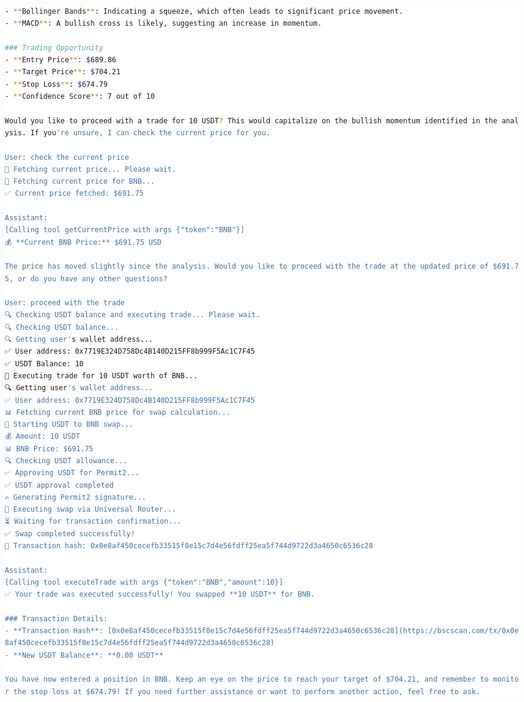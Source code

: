 ```bash
- **Bollinger Bands**: Indicating a squeeze, which often leads to significant price movement.
- **MACD**: A bullish cross is likely, suggesting an increase in momentum.

### Trading Opportunity
- **Entry Price**: $689.86
- **Target Price**: $704.21
- **Stop Loss**: $674.79
- **Confidence Score**: 7 out of 10

Would you like to proceed with a trade for 10 USDT? This would capitalize on the bullish momentum identified in the analysis. If you're unsure, I can check the current price for you.

User: check the current price
📡 Fetching current price... Please wait.
📡 Fetching current price for BNB...
✅ Current price fetched: $691.75

Assistant:
[Calling tool getCurrentPrice with args {"token":"BNB"}]
💰 **Current BNB Price:** $691.75 USD

The price has moved slightly since the analysis. Would you like to proceed with the trade at the updated price of $691.75, or do you have any other questions?

User: proceed with the trade
🔍 Checking USDT balance and executing trade... Please wait.
🔍 Checking USDT balance...
🔍 Getting user's wallet address...
✅ User address: 0x7719E324D758Dc4B140D215FF8b999F5Ac1C7F45
✅ USDT Balance: 10
🚀 Executing trade for 10 USDT worth of BNB...
🔍 Getting user's wallet address...
✅ User address: 0x7719E324D758Dc4B140D215FF8b999F5Ac1C7F45
📊 Fetching current BNB price for swap calculation...
🚀 Starting USDT to BNB swap...
💰 Amount: 10 USDT
📊 BNB Price: $691.75
🔍 Checking USDT allowance...
✅ Approving USDT for Permit2...
✅ USDT approval completed
✍️ Generating Permit2 signature...
🔄 Executing swap via Universal Router...
⏳ Waiting for transaction confirmation...
✅ Swap completed successfully!
📝 Transaction hash: 0x0e8af450cecefb33515f8e15c7d4e56fdff25ea5f744d9722d3a4650c6536c28

Assistant:
[Calling tool executeTrade with args {"token":"BNB","amount":10}]
✅ Your trade was executed successfully! You swapped **10 USDT** for BNB.

### Transaction Details:
- **Transaction Hash**: [0x0e8af450cecefb33515f8e15c7d4e56fdff25ea5f744d9722d3a4650c6536c28](https://bscscan.com/tx/0x0e8af450cecefb33515f8e15c7d4e56fdff25ea5f744d9722d3a4650c6536c28)
- **New USDT Balance**: **0.00 USDT**

You have now entered a position in BNB. Keep an eye on the price to reach your target of $704.21, and remember to monitor the stop loss at $674.79! If you need further assistance or want to perform another action, feel free to ask.
```
